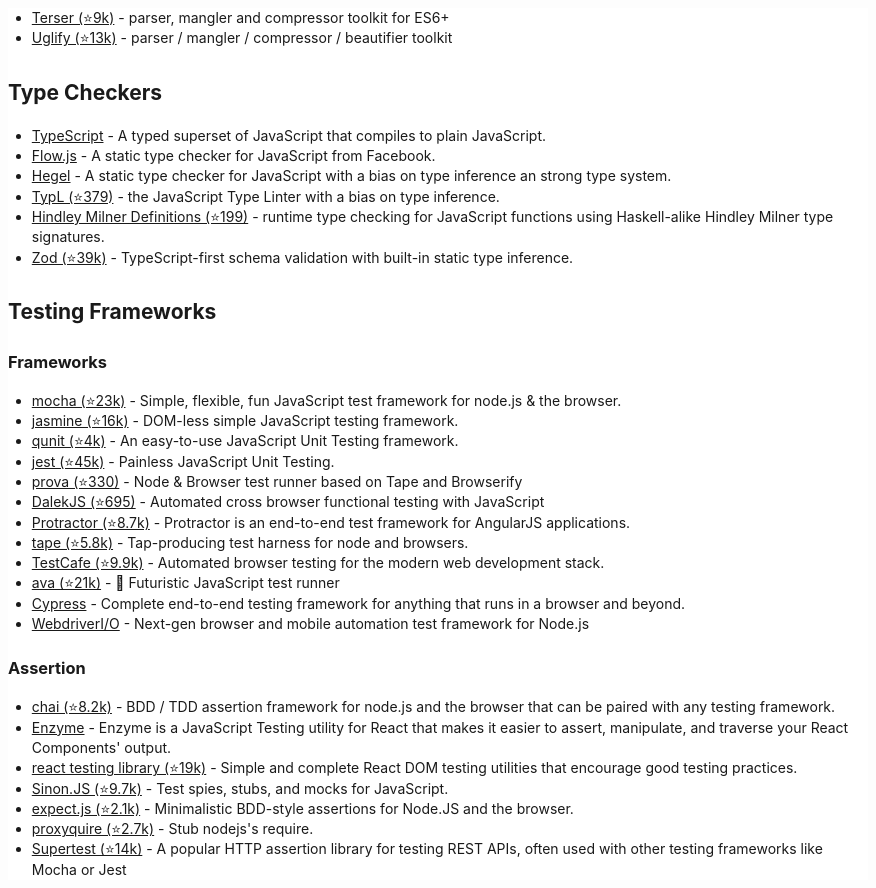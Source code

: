 *   [Terser (⭐9k)](https://github.com/terser/terser) - parser, mangler and compressor toolkit for ES6+
*   [Uglify (⭐13k)](https://github.com/mishoo/UglifyJS) - parser / mangler / compressor / beautifier toolkit

## Type Checkers

*   [TypeScript](https://www.typescriptlang.org/) - A typed superset of JavaScript that compiles to plain JavaScript.
*   [Flow.js](https://flow.org/) - A static type checker for JavaScript from Facebook.
*   [Hegel](https://hegel.js.org/) -  A static type checker for JavaScript with a bias on type inference an strong type system.
*   [TypL (⭐379)](https://github.com/getify/TypL) - the JavaScript Type Linter with a bias on type inference.
*   [Hindley Milner Definitions (⭐199)](https://github.com/xodio/hm-def) - runtime type checking for JavaScript functions using Haskell-alike Hindley Milner type signatures.
*   [Zod (⭐39k)](https://github.com/colinhacks/zod) - TypeScript-first schema validation with built-in static type inference.

## Testing Frameworks

### Frameworks

*   [mocha (⭐23k)](https://github.com/mochajs/mocha) - Simple, flexible, fun JavaScript test framework for node.js & the browser.
*   [jasmine (⭐16k)](https://github.com/jasmine/jasmine) - DOM-less simple JavaScript testing framework.
*   [qunit (⭐4k)](https://github.com/jquery/qunit) - An easy-to-use JavaScript Unit Testing framework.
*   [jest (⭐45k)](https://github.com/facebook/jest) - Painless JavaScript Unit Testing.
*   [prova (⭐330)](https://github.com/azer/prova) - Node & Browser test runner based on Tape and Browserify
*   [DalekJS (⭐695)](https://github.com/dalekjs/dalek) - Automated cross browser functional testing with JavaScript
*   [Protractor (⭐8.7k)](https://github.com/angular/protractor) - Protractor is an end-to-end test framework for AngularJS applications.
*   [tape (⭐5.8k)](https://github.com/substack/tape) - Tap-producing test harness for node and browsers.
*   [TestCafe (⭐9.9k)](https://github.com/DevExpress/testcafe) - Automated browser testing for the modern web development stack.
*   [ava (⭐21k)](https://github.com/avajs/ava) - 🚀 Futuristic JavaScript test runner
*   [Cypress](https://www.cypress.io/) - Complete end-to-end testing framework for anything that runs in a browser and beyond.
*   [WebdriverI/O](https://webdriver.io/) - Next-gen browser and mobile automation test framework for Node.js

### Assertion

*   [chai (⭐8.2k)](https://github.com/chaijs/chai) - BDD / TDD assertion framework for node.js and the browser that can be paired with any testing framework.
*   [Enzyme](https://airbnb.io/enzyme/index.html) - Enzyme is a JavaScript Testing utility for React that makes it easier to assert, manipulate, and traverse your React Components' output.
*   [react testing library (⭐19k)](https://github.com/kentcdodds/react-testing-library) - Simple and complete React DOM testing utilities that encourage good testing practices.
*   [Sinon.JS (⭐9.7k)](https://github.com/sinonjs/sinon) - Test spies, stubs, and mocks for JavaScript.
*   [expect.js (⭐2.1k)](https://github.com/Automattic/expect.js) - Minimalistic BDD-style assertions for Node.JS and the browser.
*   [proxyquire (⭐2.7k)](https://github.com/thlorenz/proxyquire) - Stub nodejs's require.
*   [Supertest (⭐14k)](https://github.com/visionmedia/supertest) - A popular HTTP assertion library for testing REST APIs, often used with other testing frameworks like Mocha or Jest
